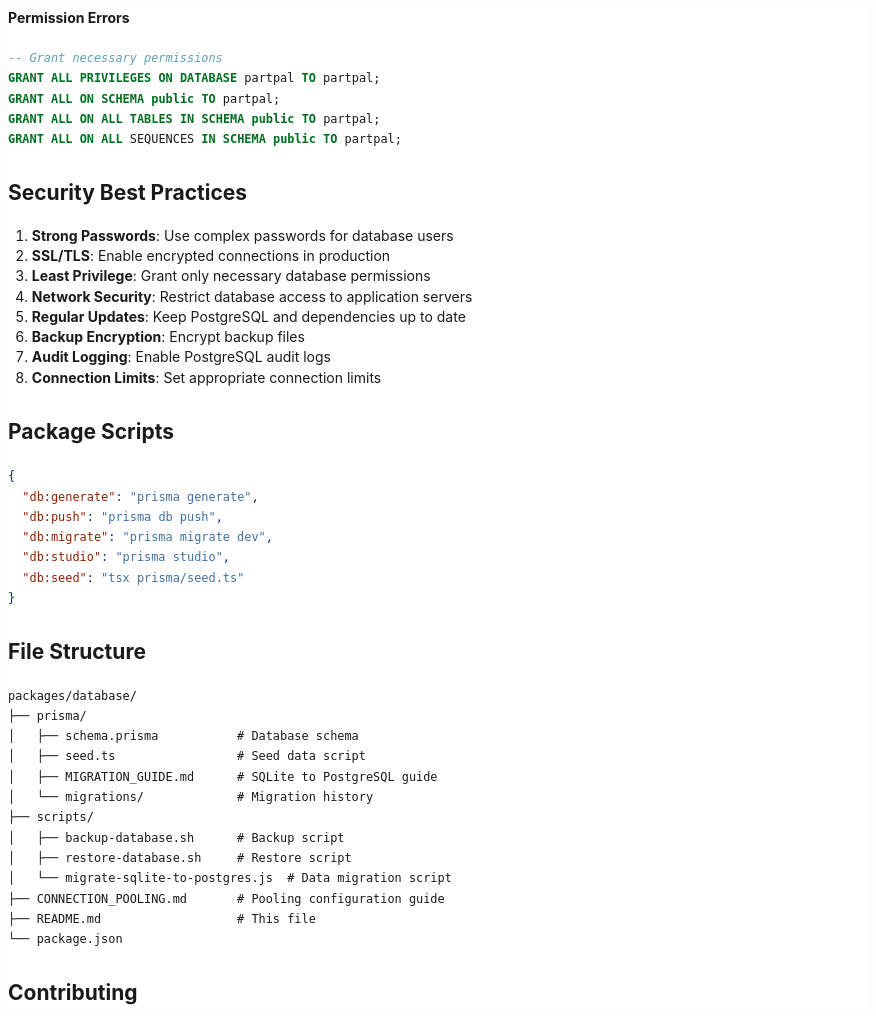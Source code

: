 #### Permission Errors

```sql
-- Grant necessary permissions
GRANT ALL PRIVILEGES ON DATABASE partpal TO partpal;
GRANT ALL ON SCHEMA public TO partpal;
GRANT ALL ON ALL TABLES IN SCHEMA public TO partpal;
GRANT ALL ON ALL SEQUENCES IN SCHEMA public TO partpal;
```

## Security Best Practices

1. **Strong Passwords**: Use complex passwords for database users
2. **SSL/TLS**: Enable encrypted connections in production
3. **Least Privilege**: Grant only necessary database permissions
4. **Network Security**: Restrict database access to application servers
5. **Regular Updates**: Keep PostgreSQL and dependencies up to date
6. **Backup Encryption**: Encrypt backup files
7. **Audit Logging**: Enable PostgreSQL audit logs
8. **Connection Limits**: Set appropriate connection limits

## Package Scripts

```json
{
  "db:generate": "prisma generate",
  "db:push": "prisma db push",
  "db:migrate": "prisma migrate dev",
  "db:studio": "prisma studio",
  "db:seed": "tsx prisma/seed.ts"
}
```

## File Structure

```
packages/database/
├── prisma/
│   ├── schema.prisma           # Database schema
│   ├── seed.ts                 # Seed data script
│   ├── MIGRATION_GUIDE.md      # SQLite to PostgreSQL guide
│   └── migrations/             # Migration history
├── scripts/
│   ├── backup-database.sh      # Backup script
│   ├── restore-database.sh     # Restore script
│   └── migrate-sqlite-to-postgres.js  # Data migration script
├── CONNECTION_POOLING.md       # Pooling configuration guide
├── README.md                   # This file
└── package.json
```

## Contributing
